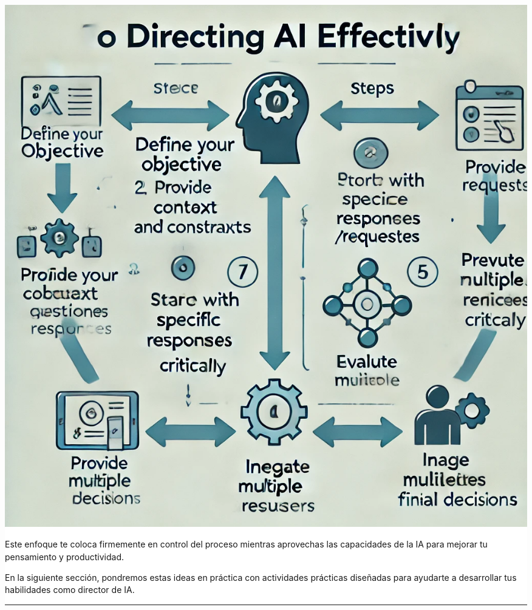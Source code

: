 ![](images/directing-process.jpg)

Este enfoque te coloca firmemente en control del proceso mientras aprovechas las capacidades de la IA para mejorar tu pensamiento y productividad.

En la siguiente sección, pondremos estas ideas en práctica con actividades prácticas diseñadas para ayudarte a desarrollar tus habilidades como director de IA.

---
